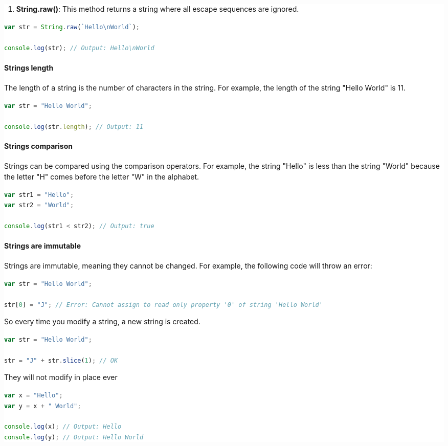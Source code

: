 1. **String.raw()**: This method returns a string where all escape sequences are ignored.

```javascript
var str = String.raw(`Hello\nWorld`);

console.log(str); // Output: Hello\nWorld
```

#### Strings length

The length of a string is the number of characters in the string. For example, the length of the string "Hello World" is
11.

```javascript
var str = "Hello World";

console.log(str.length); // Output: 11
```

#### Strings comparison

Strings can be compared using the comparison operators. For example, the string "Hello" is less than the string "World"
because the letter "H" comes before the letter "W" in the alphabet.

```javascript
var str1 = "Hello";
var str2 = "World";

console.log(str1 < str2); // Output: true
```


#### Strings are immutable

Strings are immutable, meaning they cannot be changed. For example, the following code will throw an error:

```javascript
var str = "Hello World";

str[0] = "J"; // Error: Cannot assign to read only property '0' of string 'Hello World'
```

So every time you modify a string, a new string is created.

```javascript
var str = "Hello World";

str = "J" + str.slice(1); // OK
```

They will not modify in place ever

```javascript
var x = "Hello";
var y = x + " World";

console.log(x); // Output: Hello
console.log(y); // Output: Hello World
```

